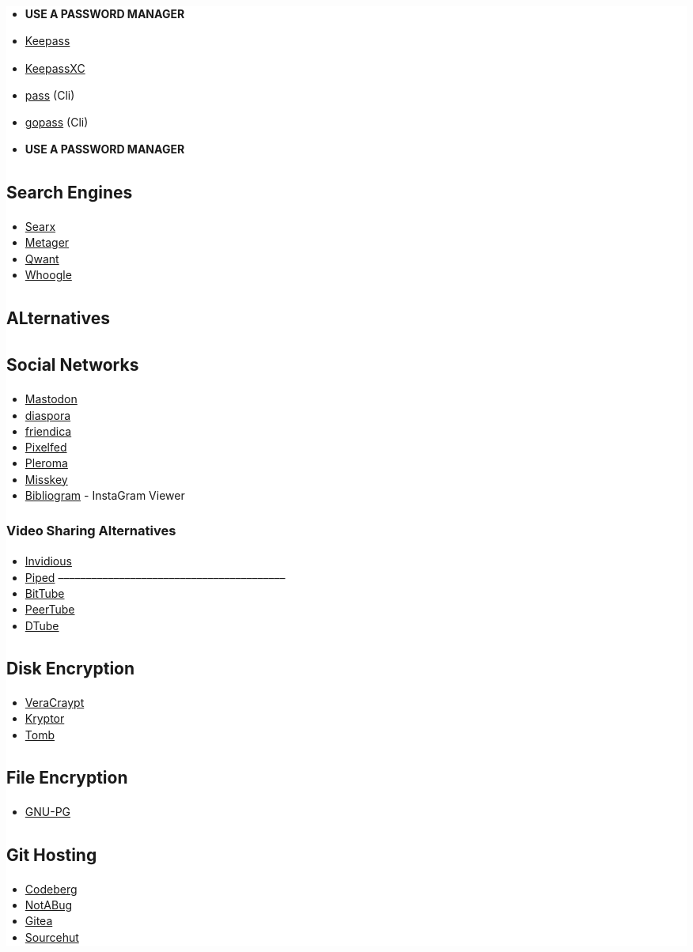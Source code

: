 * **USE A PASSWORD MANAGER**

* [Keepass](https://keepass.info/)
* [KeepassXC](https://keepassxc.org/)
* [pass](https://www.passwordstore.org/) (Cli)
* [gopass](https://www.gopass.pw/) (Cli)

* **USE A PASSWORD MANAGER**

## Search Engines 
* [Searx](https://github.com/searxng/searxng)
* [Metager](https://github.com/Orbiter/MetaGer)
* [Qwant](https://github.com/Qwant)
* [Whoogle](https://github.com/benbusby/whoogle-search)


## ALternatives 
## Social Networks

* [Mastodon](https://joinmastodon.org/)
* [diaspora](https://diasporafoundation.org/)
* [friendica](https://friendi.ca/)
* [Pixelfed](https://pixelfed.org/)
* [Pleroma](https://pleroma.social/)
* [Misskey](https://join.misskey.page/en-US/)
* [Bibliogram](https://bibliogram.art/) - InstaGram Viewer
### Video Sharing Alternatives
* [Invidious](https://invidious.io/)
* [Piped](https://piped.kavin.rocks/)
–––––––––––––––––––––––––––––––––––––––––
* [BitTube](https://bittube.video/)
* [PeerTube](https://joinpeertube.org/en/)
* [DTube](https://d.tube/)


## Disk Encryption
* [VeraCraypt](https://veracrypt.fr/en/Home.html)
* [Kryptor](https://www.kryptor.co.uk/)
* [Tomb](https://www.dyne.org/software/tomb/)

## File Encryption

* [GNU-PG](https://gnupg.org/)

## Git Hosting

* [Codeberg](https://codeberg.org/)
* [NotABug](https://notabug.org/)
* [Gitea](https://gitea.io/en-us/)
* [Sourcehut](https://sourcehut.org/)
